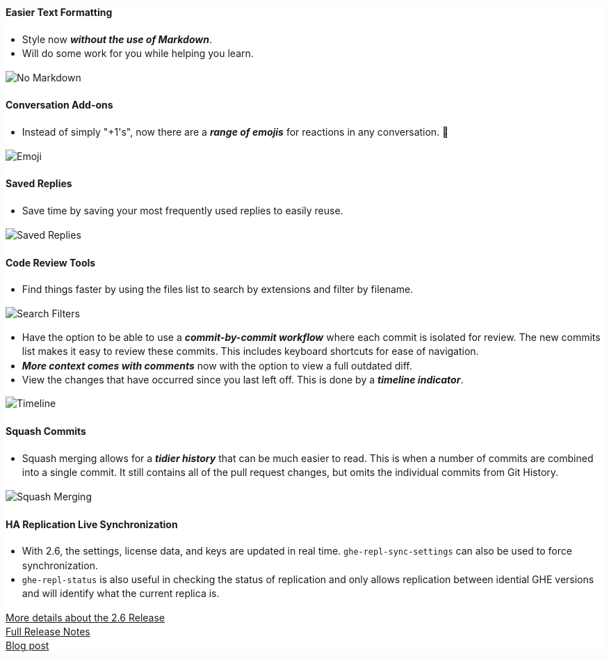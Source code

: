 #### Easier Text Formatting
- Style now **_without the use of Markdown_**.
- Will do some work for you while helping you learn.  
<img class="resize" src="https://enterprise.github.com/assets/releases/2.6.0/markdown-screenshot-6eee30ecbe2f45c34db82044af0188fd9cd5ae2074f57145c62927278b3d3ec4.png" alt="No Markdown" />

<a id="emojis"></a>
#### Conversation Add-ons
- Instead of simply "+1's", now there are a **_range of emojis_** for reactions in any conversation. :tada:  
<img class="resize" src="https://enterprise.github.com/assets/releases/2.6.0/emoji-screenshot-993a3430163b0f111d260e9e406e19fc1f5d9ab275588c0392e0d130260b1edd.png" alt="Emoji" />

#### Saved Replies
- Save time by saving your most frequently used replies to easily reuse.  
<img class="resize" src="https://enterprise.github.com/assets/releases/2.6.0/saved-reply-screenshot-85be81d409e7b1e1ca7ba30930e1baef13e9d7f28a2fc64cbb9027a869e3c5d4.gif" alt="Saved Replies"/>

#### Code Review Tools
- Find things faster by using the files list to search by extensions and filter by filename.  
<img class ="resize" src="https://cloud.githubusercontent.com/assets/143418/13788233/3f8073cc-ea9c-11e5-8e49-28ac89a46cce.png" alt="Search Filters" />

- Have the option to be able to use a **_commit-by-commit workflow_** where each commit is isolated for review. The new commits list makes it easy to review these commits. This includes keyboard shortcuts for ease of navigation.
- **_More context comes with comments_** now with the option to view a full outdated diff.
- View the changes that have occurred since you last left off. This is done by a **_timeline indicator_**.  
<img src="https://cloud.githubusercontent.com/assets/143418/13412752/5bdcc3c0-defa-11e5-97cb-75a92b544d94.png" alt="Timeline" />

<a id="squash-commits"></a>
#### Squash Commits
- Squash merging allows for a **_tidier history_** that can be much easier to read. This is when a number of commits are combined into a single commit. It still contains all of the pull request changes, but omits the individual commits from Git History.
<img src="https://github-images.s3.amazonaws.com/enterprise/2.6/assets/images/help/pull_requests/squash-and-merge.png" alt="Squash Merging" />

#### HA Replication Live Synchronization
- With 2.6, the settings, license data, and keys are updated in real time. `ghe-repl-sync-settings` can also be used to force synchronization.
- `ghe-repl-status` is also useful in checking the status of replication and only allows replication between idential GHE versions and will identify what the current replica is.

[More details about the 2.6 Release](https://enterprise.github.com/releases/2.6.0)  
[Full Release Notes](https://enterprise.github.com/releases/series/2.6)  
[Blog post](https://github.com/blog/2157-github-enterprise-2-6-is-here-with-faster-more-approachable-workflows)
